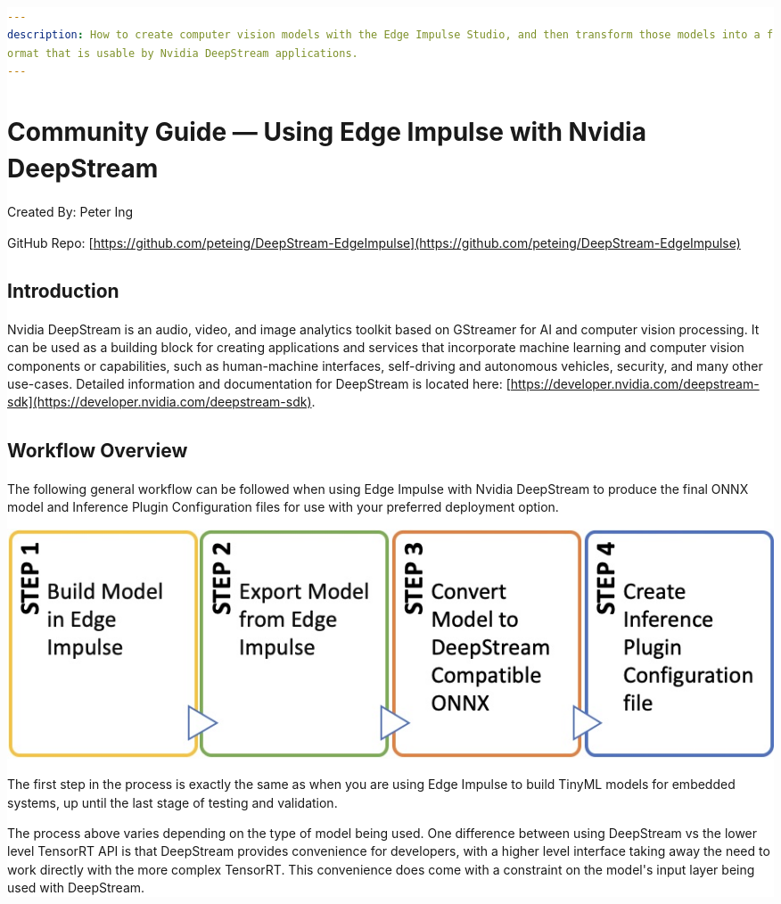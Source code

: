 ```yaml
---
description: How to create computer vision models with the Edge Impulse Studio, and then transform those models into a format that is usable by Nvidia DeepStream applications.
---
```


# Community Guide — Using Edge Impulse with Nvidia DeepStream

Created By:
Peter Ing

GitHub Repo:
[https://github.com/peteing/DeepStream-EdgeImpulse](https://github.com/peteing/DeepStream-EdgeImpulse)

## Introduction

Nvidia DeepStream is an audio, video, and image analytics toolkit based on GStreamer for AI and computer vision processing.  It can be used as a building block for creating applications and services that incorporate machine learning and computer vision components or capabilities, such as human-machine interfaces, self-driving and autonomous vehicles, security, and many other use-cases. Detailed information and documentation for DeepStream is located here: [https://developer.nvidia.com/deepstream-sdk](https://developer.nvidia.com/deepstream-sdk).

## Workflow Overview

The following general workflow can be followed when using Edge Impulse with Nvidia DeepStream to produce the final ONNX model and Inference Plugin Configuration files for use with your preferred deployment option.

![](.gitbook/assets/nvidia-deepstream-community-guide/workflow.jpg)

The first step in the process is exactly the same as when you are using Edge Impulse to build TinyML models for embedded systems, up until the last stage of testing and validation. 

The process above varies depending on the type of model being used. One difference between using DeepStream vs the lower level TensorRT API is that DeepStream provides convenience for developers, with a higher level interface taking away the need to work directly with the more complex TensorRT. This convenience does come with a constraint on the model's input layer being used with DeepStream.
